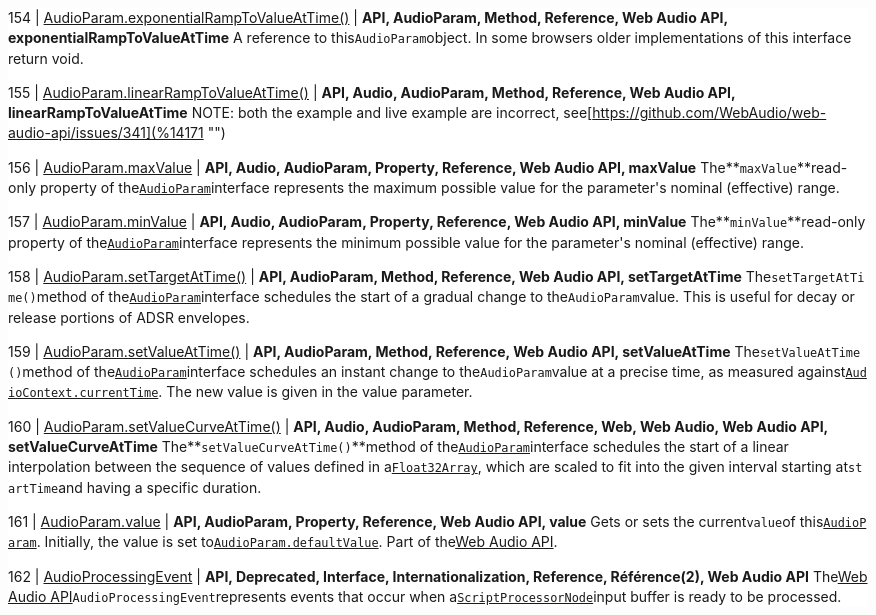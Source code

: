 154 | [AudioParam.exponentialRampToValueAtTime()](%14169 "") | **API, AudioParam, Method, Reference, Web Audio API, exponentialRampToValueAtTime** 
A reference to this`AudioParam`object. In some browsers older implementations of this interface return void. 

155 | [AudioParam.linearRampToValueAtTime()](%14170 "") | **API, Audio, AudioParam, Method, Reference, Web Audio API, linearRampToValueAtTime** 
NOTE: both the example and live example are incorrect, see[https://github.com/WebAudio/web-audio-api/issues/341](%14171 "") 

156 | [AudioParam.maxValue](%14172 "") | **API, Audio, AudioParam, Property, Reference, Web Audio API, maxValue** 
The**`maxValue`**read-only property of the[`AudioParam`](%3874 "There are two kinds of AudioParam, a-rate and k-rate parameters:")interface represents the maximum possible value for the parameter&#39;s nominal (effective) range. 

157 | [AudioParam.minValue](%14173 "") | **API, Audio, AudioParam, Property, Reference, Web Audio API, minValue** 
The**`minValue`**read-only property of the[`AudioParam`](%3874 "There are two kinds of AudioParam, a-rate and k-rate parameters:")interface represents the minimum possible value for the parameter&#39;s nominal (effective) range. 

158 | [AudioParam.setTargetAtTime()](%14174 "") | **API, AudioParam, Method, Reference, Web Audio API, setTargetAtTime** 
The`setTargetAtTime()`method of the[`AudioParam`](%3874 "There are two kinds of AudioParam, a-rate and k-rate parameters:")interface schedules the start of a gradual change to the`AudioParam`value. This is useful for decay or release portions of ADSR envelopes. 

159 | [AudioParam.setValueAtTime()](%14175 "") | **API, AudioParam, Method, Reference, Web Audio API, setValueAtTime** 
The`setValueAtTime()`method of the[`AudioParam`](%3874 "There are two kinds of AudioParam, a-rate and k-rate parameters:")interface schedules an instant change to the`AudioParam`value at a precise time, as measured against[`AudioContext.currentTime`](%3946 "The documentation about this has not yet been written; please consider contributing!"). The new value is given in the value parameter. 

160 | [AudioParam.setValueCurveAtTime()](%14176 "") | **API, Audio, AudioParam, Method, Reference, Web, Web Audio, Web Audio API, setValueCurveAtTime** 
The**`setValueCurveAtTime()`**method of the[`AudioParam`](%3874 "There are two kinds of AudioParam, a-rate and k-rate parameters:")interface schedules the start of a linear interpolation between the sequence of values defined in a[`Float32Array`](%14084 "The documentation about this has not yet been written; please consider contributing!"), which are scaled to fit into the given interval starting at`startTime`and having a specific duration. 

161 | [AudioParam.value](%14177 "") | **API, AudioParam, Property, Reference, Web Audio API, value** 
Gets or sets the current`value`of this[`AudioParam`](%3874 "There are two kinds of AudioParam, a-rate and k-rate parameters:"). Initially, the value is set to[`AudioParam.defaultValue`](%14168 "The defaultValue read-only property of the AudioParam interface represents the initial value of the attributes as defined by the specific AudioNode creating the AudioParam."). Part of the[Web Audio API](%417 ""). 

162 | [AudioProcessingEvent](%3938 "") | **API, Deprecated, Interface, Internationalization, Reference, Référence(2), Web Audio API** 
The[Web Audio API](%3940 "/en-US/docs/Web_Audio_API")`AudioProcessingEvent`represents events that occur when a[`ScriptProcessorNode`](%3941 "")input buffer is ready to be processed. 
